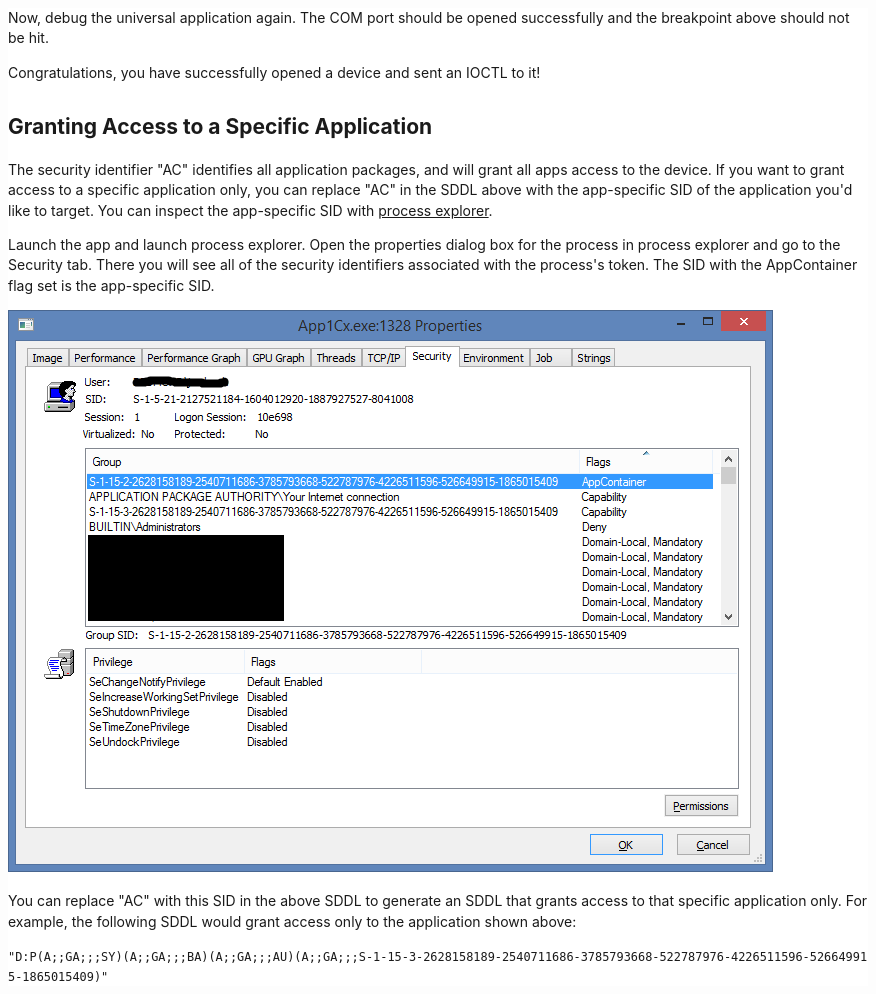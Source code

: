 Now, debug the universal application again. The COM port should be opened successfully and the breakpoint above should not be hit.

Congratulations, you have successfully opened a device and sent an IOCTL to it!

## Granting Access to a Specific Application

The security identifier "AC" identifies all application packages, and will grant all apps access to the device. If you want to grant access to a specific application only, you can replace "AC" in the SDDL above with the app-specific SID of the application you'd like to target. You can inspect the app-specific SID with [process explorer](https://technet.microsoft.com/en-us/sysinternals/bb896653).

Launch the app and launch process explorer. Open the properties dialog box for the process in process explorer and go to the Security tab. There you will see all of the security identifiers associated with the process's token. The SID with the AppContainer flag set is the app-specific SID.

![Process Explorer](../../Resources/images/DeviceIoControlUwp-AppContainerSid.png)

You can replace "AC" with this SID in the above SDDL to generate an SDDL that grants access to that specific application only. For example, the following SDDL would grant access only to the application shown above:

    "D:P(A;;GA;;;SY)(A;;GA;;;BA)(A;;GA;;;AU)(A;;GA;;;S-1-15-3-2628158189-2540711686-3785793668-522787976-4226511596-526649915-1865015409)"

